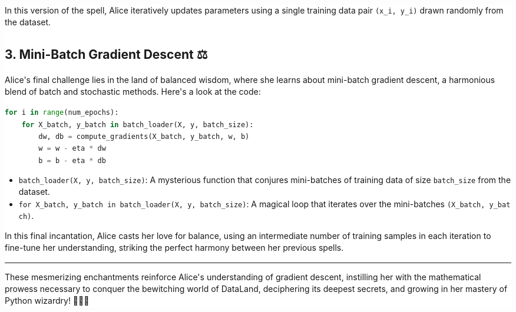 In this version of the spell, Alice iteratively updates parameters using a single training data pair `(x_i, y_i)` drawn randomly from the dataset.

## 3. Mini-Batch Gradient Descent ⚖️

Alice's final challenge lies in the land of balanced wisdom, where she learns about mini-batch gradient descent, a harmonious blend of batch and stochastic methods. Here's a look at the code:

```python
for i in range(num_epochs):
    for X_batch, y_batch in batch_loader(X, y, batch_size):
        dw, db = compute_gradients(X_batch, y_batch, w, b)
        w = w - eta * dw
        b = b - eta * db
```

* `batch_loader(X, y, batch_size)`: A mysterious function that conjures mini-batches of training data of size `batch_size` from the dataset.
* `for X_batch, y_batch in batch_loader(X, y, batch_size)`: A magical loop that iterates over the mini-batches `(X_batch, y_batch)`.

In this final incantation, Alice casts her love for balance, using an intermediate number of training samples in each iteration to fine-tune her understanding, striking the perfect harmony between her previous spells.

---

These mesmerizing enchantments reinforce Alice's understanding of gradient descent, instilling her with the mathematical prowess necessary to conquer the bewitching world of DataLand, deciphering its deepest secrets, and growing in her mastery of Python wizardry! 🧙‍♀️✨